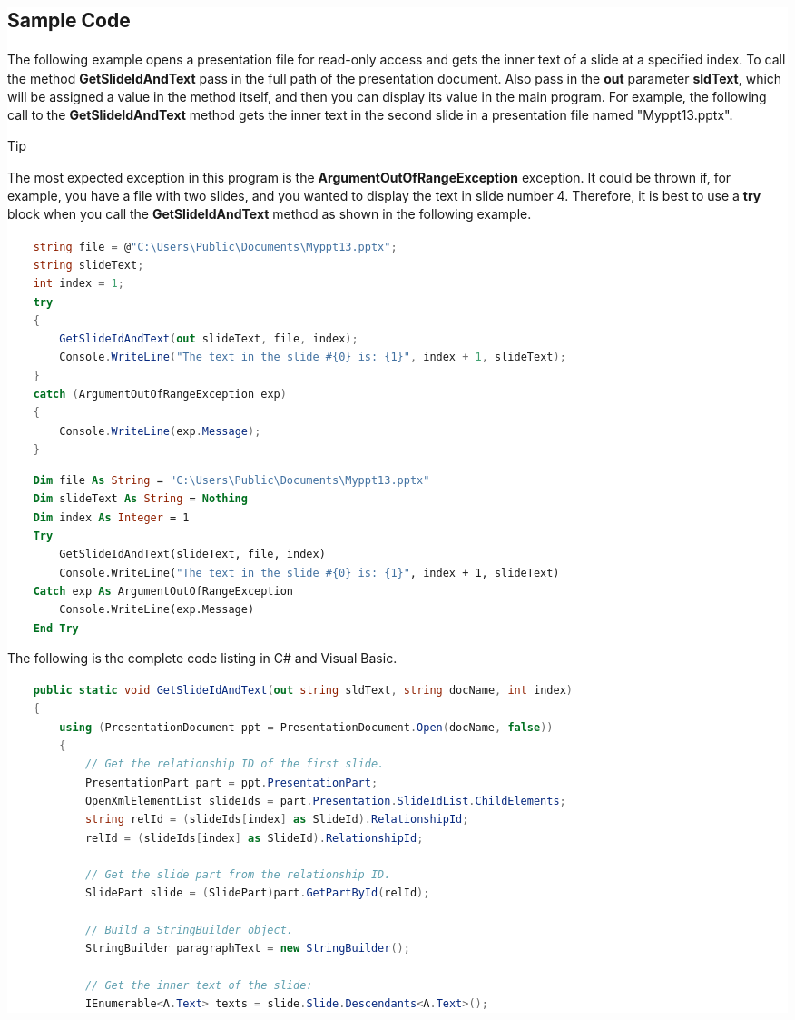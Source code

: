 
## Sample Code

The following example opens a presentation file for read-only access and
gets the inner text of a slide at a specified index. To call the method **GetSlideIdAndText** pass in the full path of the
presentation document. Also pass in the **out**
parameter **sldText**, which will be assigned a
value in the method itself, and then you can display its value in the
main program. For example, the following call to the **GetSlideIdAndText** method gets the inner text in
the second slide in a presentation file named "Myppt13.pptx".

> [!TIP]
> The most expected exception in this program is the **ArgumentOutOfRangeException** exception. It could be thrown if, for example, you have a file with two slides, and you wanted to display the text in slide number 4. Therefore, it is best to use a **try** block when you call the **GetSlideIdAndText** method as shown in the following example.

```csharp
    string file = @"C:\Users\Public\Documents\Myppt13.pptx";
    string slideText;
    int index = 1;
    try
    {
        GetSlideIdAndText(out slideText, file, index);
        Console.WriteLine("The text in the slide #{0} is: {1}", index + 1, slideText);
    }
    catch (ArgumentOutOfRangeException exp)
    {
        Console.WriteLine(exp.Message);
    }
```

```vb
    Dim file As String = "C:\Users\Public\Documents\Myppt13.pptx"
    Dim slideText As String = Nothing
    Dim index As Integer = 1
    Try
        GetSlideIdAndText(slideText, file, index)
        Console.WriteLine("The text in the slide #{0} is: {1}", index + 1, slideText)
    Catch exp As ArgumentOutOfRangeException
        Console.WriteLine(exp.Message)
    End Try
```

The following is the complete code listing in C\# and Visual Basic.

```csharp
    public static void GetSlideIdAndText(out string sldText, string docName, int index)
    {
        using (PresentationDocument ppt = PresentationDocument.Open(docName, false))
        {
            // Get the relationship ID of the first slide.
            PresentationPart part = ppt.PresentationPart;
            OpenXmlElementList slideIds = part.Presentation.SlideIdList.ChildElements;
            string relId = (slideIds[index] as SlideId).RelationshipId;
            relId = (slideIds[index] as SlideId).RelationshipId;

            // Get the slide part from the relationship ID.
            SlidePart slide = (SlidePart)part.GetPartById(relId);

            // Build a StringBuilder object.
            StringBuilder paragraphText = new StringBuilder();

            // Get the inner text of the slide:
            IEnumerable<A.Text> texts = slide.Slide.Descendants<A.Text>();
```